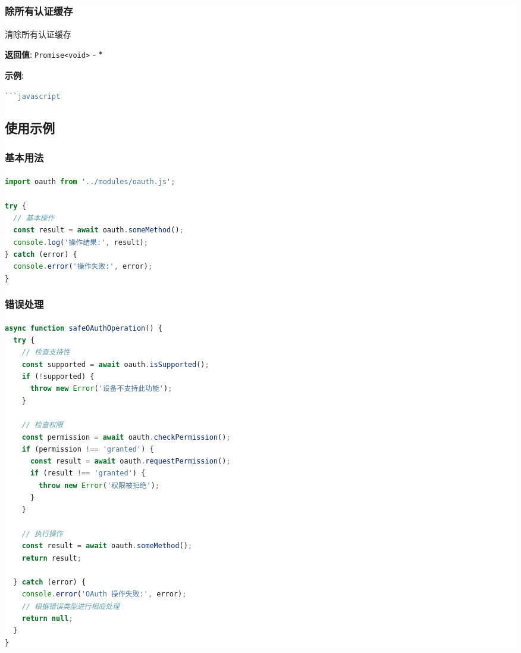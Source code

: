 ### 除所有认证缓存

清除所有认证缓存

**返回值**: `Promise<void>` - *

**示例**:

```javascript
```javascript
```

## 使用示例

### 基本用法

```javascript
import oauth from '../modules/oauth.js';

try {
  // 基本操作
  const result = await oauth.someMethod();
  console.log('操作结果:', result);
} catch (error) {
  console.error('操作失败:', error);
}
```

### 错误处理

```javascript
async function safeOAuthOperation() {
  try {
    // 检查支持性
    const supported = await oauth.isSupported();
    if (!supported) {
      throw new Error('设备不支持此功能');
    }

    // 检查权限
    const permission = await oauth.checkPermission();
    if (permission !== 'granted') {
      const result = await oauth.requestPermission();
      if (result !== 'granted') {
        throw new Error('权限被拒绝');
      }
    }

    // 执行操作
    const result = await oauth.someMethod();
    return result;

  } catch (error) {
    console.error('OAuth 操作失败:', error);
    // 根据错误类型进行相应处理
    return null;
  }
}
```
